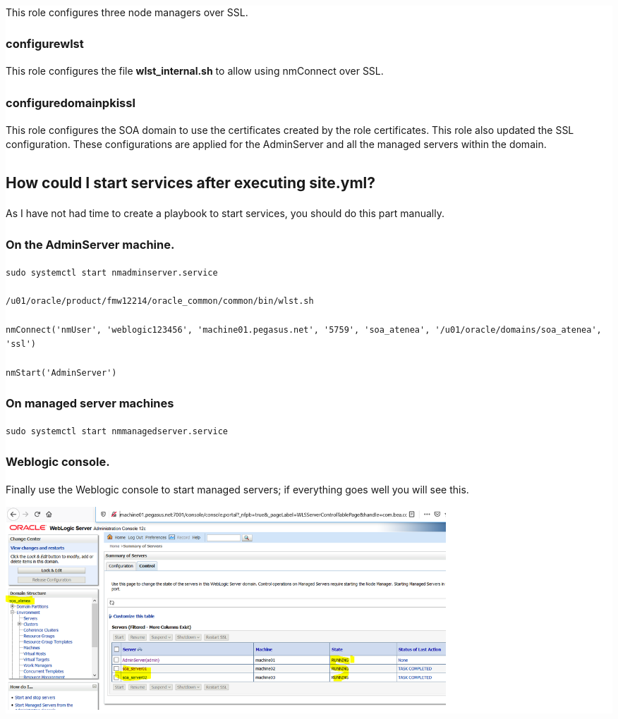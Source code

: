 This role configures three node managers over SSL.

### configurewlst

This role configures the file **wlst\_internal.sh** to allow using nmConnect over SSL.

### configuredomainpkissl

This role configures the SOA domain to use the certificates created by the role certificates. This role also updated the SSL configuration. These configurations are applied for the AdminServer and all the managed servers within the domain.

How could I start services after executing site.yml?
----------------------------------------------------

As I have not had time to create a playbook to start services, you should do this part manually.

### On the AdminServer machine.

    sudo systemctl start nmadminserver.service

    /u01/oracle/product/fmw12214/oracle_common/common/bin/wlst.sh

    nmConnect('nmUser', 'weblogic123456', 'machine01.pegasus.net', '5759', 'soa_atenea', '/u01/oracle/domains/soa_atenea', 'ssl')

    nmStart('AdminServer')

### On managed server machines

    sudo systemctl start nmmanagedserver.service

### Weblogic console.

Finally use the Weblogic console to start managed servers; if everything goes well you will see this.

<img src="./images/media/image2.png" style="width:6.5in;height:2.99792in" />
